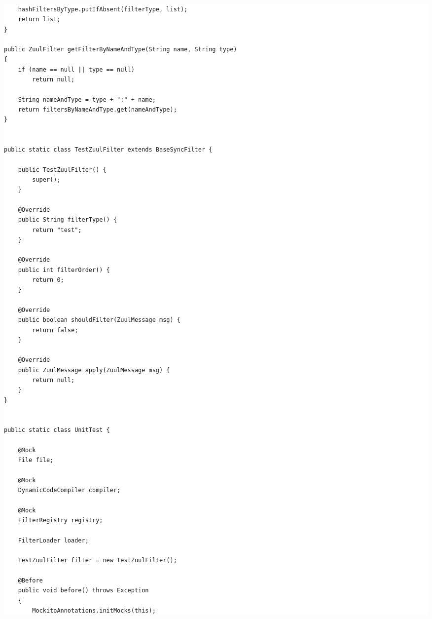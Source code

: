         hashFiltersByType.putIfAbsent(filterType, list);
        return list;
    }

    public ZuulFilter getFilterByNameAndType(String name, String type)
    {
        if (name == null || type == null)
            return null;

        String nameAndType = type + ":" + name;
        return filtersByNameAndType.get(nameAndType);
    }


    public static class TestZuulFilter extends BaseSyncFilter {

        public TestZuulFilter() {
            super();
        }

        @Override
        public String filterType() {
            return "test";
        }

        @Override
        public int filterOrder() {
            return 0;
        }

        @Override
        public boolean shouldFilter(ZuulMessage msg) {
            return false;
        }

        @Override
        public ZuulMessage apply(ZuulMessage msg) {
            return null;
        }
    }


    public static class UnitTest {

        @Mock
        File file;

        @Mock
        DynamicCodeCompiler compiler;

        @Mock
        FilterRegistry registry;

        FilterLoader loader;

        TestZuulFilter filter = new TestZuulFilter();

        @Before
        public void before() throws Exception
        {
            MockitoAnnotations.initMocks(this);
